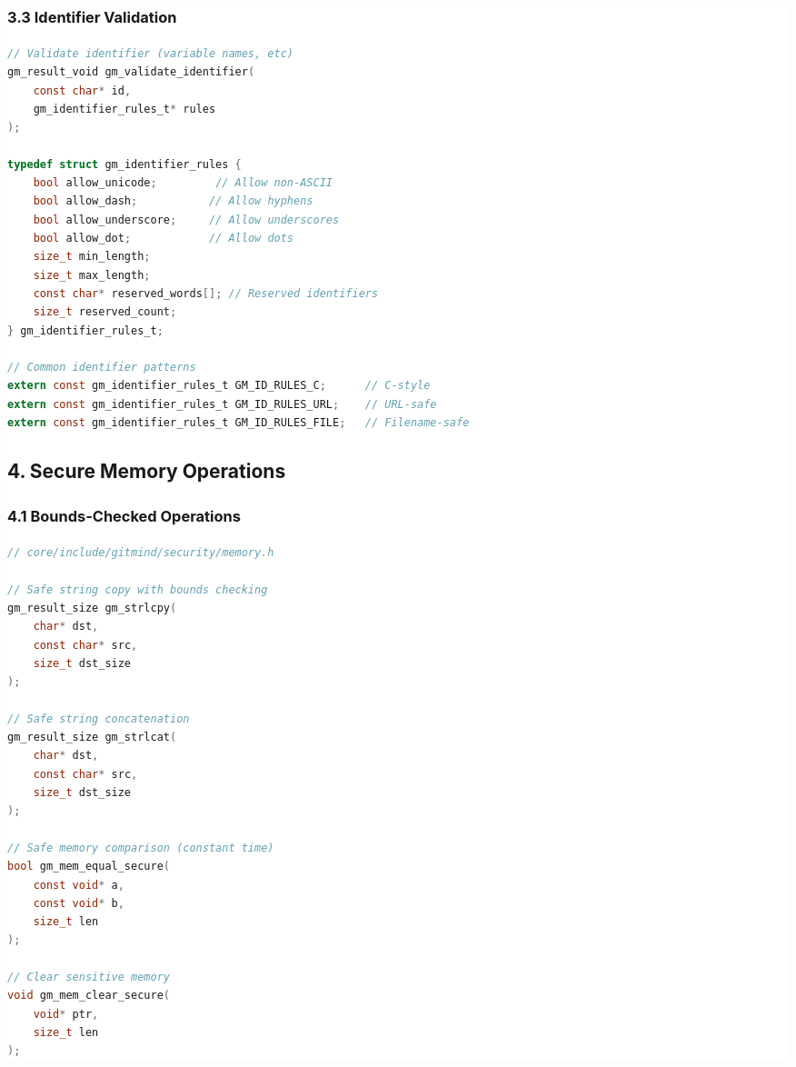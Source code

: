 ### 3.3 Identifier Validation

```c
// Validate identifier (variable names, etc)
gm_result_void gm_validate_identifier(
    const char* id,
    gm_identifier_rules_t* rules
);

typedef struct gm_identifier_rules {
    bool allow_unicode;         // Allow non-ASCII
    bool allow_dash;           // Allow hyphens
    bool allow_underscore;     // Allow underscores
    bool allow_dot;            // Allow dots
    size_t min_length;
    size_t max_length;
    const char* reserved_words[]; // Reserved identifiers
    size_t reserved_count;
} gm_identifier_rules_t;

// Common identifier patterns
extern const gm_identifier_rules_t GM_ID_RULES_C;      // C-style
extern const gm_identifier_rules_t GM_ID_RULES_URL;    // URL-safe
extern const gm_identifier_rules_t GM_ID_RULES_FILE;   // Filename-safe
```

## 4. Secure Memory Operations

### 4.1 Bounds-Checked Operations

```c
// core/include/gitmind/security/memory.h

// Safe string copy with bounds checking
gm_result_size gm_strlcpy(
    char* dst,
    const char* src,
    size_t dst_size
);

// Safe string concatenation
gm_result_size gm_strlcat(
    char* dst,
    const char* src,
    size_t dst_size
);

// Safe memory comparison (constant time)
bool gm_mem_equal_secure(
    const void* a,
    const void* b,
    size_t len
);

// Clear sensitive memory
void gm_mem_clear_secure(
    void* ptr,
    size_t len
);
```
